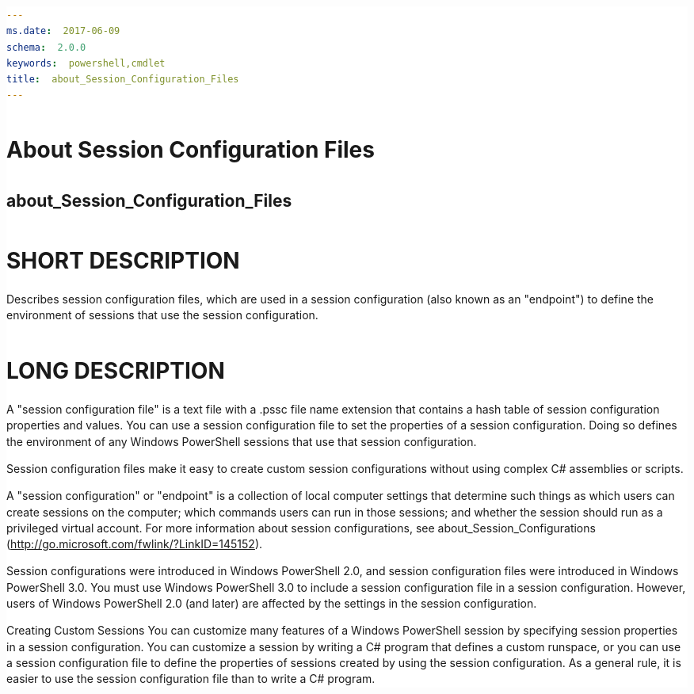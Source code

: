 ```yaml
---
ms.date:  2017-06-09
schema:  2.0.0
keywords:  powershell,cmdlet
title:  about_Session_Configuration_Files
---
```


# About Session Configuration Files
## about_Session_Configuration_Files



# SHORT DESCRIPTION

Describes session configuration files, which are used in a
session configuration (also known as an "endpoint") to define the
environment of sessions that use the session configuration.

# LONG DESCRIPTION

A "session configuration file" is a text file with a .pssc file
name extension that contains a hash table of session configuration
properties and values. You can use a session configuration file to
set the properties of a session configuration. Doing so defines
the environment of any Windows PowerShell sessions that use that
session configuration.

Session configuration files make it easy to create custom session
configurations without using complex C# assemblies or scripts.

A "session configuration" or "endpoint" is a collection of local
computer settings that determine such things as which users can
create sessions on the computer; which commands users can run in
those sessions; and whether the session should run as a privileged
virtual account. For more information about session configurations,
see about_Session_Configurations
(http://go.microsoft.com/fwlink/?LinkID=145152).

Session configurations were introduced in Windows PowerShell 2.0,
and session configuration files were introduced in Windows
PowerShell 3.0. You must use Windows PowerShell 3.0 to include a
session configuration file in a session configuration. However,
users of Windows PowerShell 2.0 (and later) are affected by the
settings in the session configuration.

Creating Custom Sessions
You can customize many features of a Windows PowerShell session
by specifying session properties in a session configuration. You
can customize a session by writing a C# program that defines a
custom runspace, or you can use a session configuration file to
define the properties of sessions created by using the session
configuration. As a general rule, it is easier to use the session
configuration file than to write a C# program.
